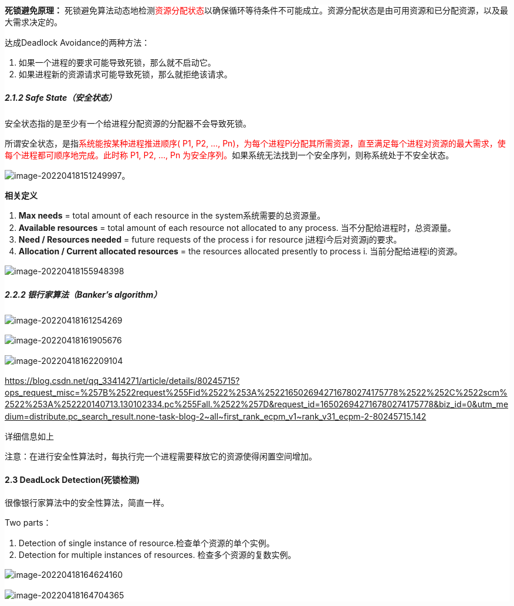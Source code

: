 **死锁避免原理：** 死锁避免算法动态地检测<font color='red'>资源分配状态</font>以确保循环等待条件不可能成立。资源分配状态是由可用资源和已分配资源，以及最大需求决定的。

达成Deadlock Avoidance的两种方法：

1. 如果一个进程的要求可能导致死锁，那么就不启动它。
2. 如果进程新的资源请求可能导致死锁，那么就拒绝该请求。

##### **2.1.2 Safe State（安全状态）**

安全状态指的是至少有一个给进程分配资源的分配器不会导致死锁。

所谓安全状态，是指<font color='red'>系统能按某种进程推进顺序( P1, P2, …, Pn)，为每个进程Pi分配其所需资源，直至满足每个进程对资源的最大需求，使每个进程都可顺序地完成。此时称 P1, P2, …, Pn 为安全序列。</font>如果系统无法找到一个安全序列，则称系统处于不安全状态。

![image-20220418151249997](C:\Users\白木-泽\AppData\Roaming\Typora\typora-user-images\image-20220418151249997.png)。

**相关定义**

1. **Max needs** = total amount of each resource in the system系统需要的总资源量。
2. **Available resources** = total amount of each resource not allocated to any process. 当不分配给进程时，总资源量。
3. **Need / Resources needed** = future requests of the process i for resource j进程i今后对资源j的要求。
4. **Allocation / Current allocated resources** = the resources allocated presently to process i. 当前分配给进程i的资源。

![image-20220418155948398](C:\Users\白木-泽\AppData\Roaming\Typora\typora-user-images\image-20220418155948398.png)

##### 2.2.2 银行家算法（Banker’s algorithm）

![image-20220418161254269](C:\Users\白木-泽\AppData\Roaming\Typora\typora-user-images\image-20220418161254269.png)

![image-20220418161905676](C:\Users\白木-泽\AppData\Roaming\Typora\typora-user-images\image-20220418161905676.png)

![image-20220418162209104](C:\Users\白木-泽\AppData\Roaming\Typora\typora-user-images\image-20220418162209104.png)

https://blog.csdn.net/qq_33414271/article/details/80245715?ops_request_misc=%257B%2522request%255Fid%2522%253A%2522165026942716780274175778%2522%252C%2522scm%2522%253A%252220140713.130102334.pc%255Fall.%2522%257D&request_id=165026942716780274175778&biz_id=0&utm_medium=distribute.pc_search_result.none-task-blog-2~all~first_rank_ecpm_v1~rank_v31_ecpm-2-80245715.142

详细信息如上

注意：在进行安全性算法时，每执行完一个进程需要释放它的资源使得闲置空间增加。

#### 2.3 DeadLock Detection(死锁检测)

很像银行家算法中的安全性算法，简直一样。

Two parts：

1. Detection of single instance of resource.检查单个资源的单个实例。
2. Detection for multiple instances of resources. 检查多个资源的复数实例。

![image-20220418164624160](C:\Users\白木-泽\AppData\Roaming\Typora\typora-user-images\image-20220418164624160.png)

![image-20220418164704365](C:\Users\白木-泽\AppData\Roaming\Typora\typora-user-images\image-20220418164704365.png)
